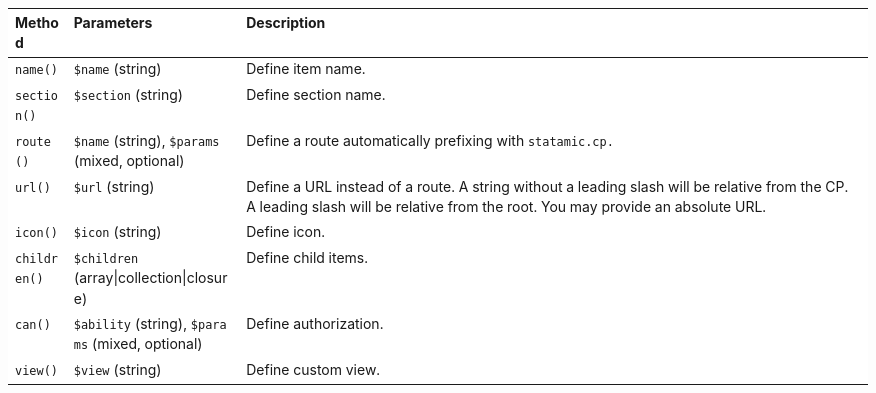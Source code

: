 | Method | Parameters | Description |
| :--- | :--- | :--- |
| `name()` | `$name` (string) | Define item name. |
| `section()` | `$section` (string) | Define section name. |
| `route()` | `$name` (string), `$params` (mixed, optional) | Define a route automatically prefixing with `statamic.cp.` |
| `url()` | `$url` (string) | Define a URL instead of a route. A string without a leading slash will be relative from the CP. A leading slash will be relative from the root. You may provide an absolute URL. |
| `icon()` | `$icon` (string) | Define icon. |
| `children()` | `$children` (array\|collection\|closure) | Define child items. |
| `can()` | `$ability` (string), `$params` (mixed, optional) | Define authorization. |
| `view()` | `$view` (string) | Define custom view. |
